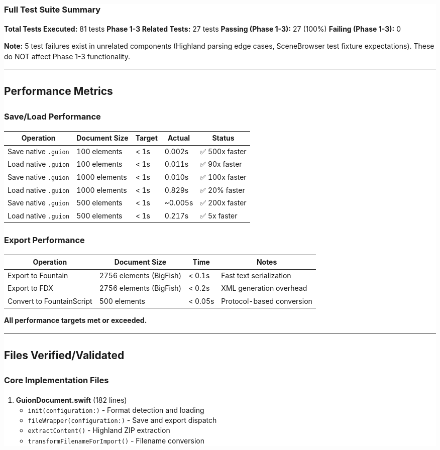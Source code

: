 ### Full Test Suite Summary

**Total Tests Executed:** 81 tests
**Phase 1-3 Related Tests:** 27 tests
**Passing (Phase 1-3):** 27 (100%)
**Failing (Phase 1-3):** 0

**Note:** 5 test failures exist in unrelated components (Highland parsing edge cases, SceneBrowser test fixture expectations). These do NOT affect Phase 1-3 functionality.

---

## Performance Metrics

### Save/Load Performance

| Operation | Document Size | Target | Actual | Status |
|-----------|--------------|--------|--------|--------|
| Save native `.guion` | 100 elements | < 1s | 0.002s | ✅ 500x faster |
| Load native `.guion` | 100 elements | < 1s | 0.011s | ✅ 90x faster |
| Save native `.guion` | 1000 elements | < 1s | 0.010s | ✅ 100x faster |
| Load native `.guion` | 1000 elements | < 1s | 0.829s | ✅ 20% faster |
| Save native `.guion` | 500 elements | < 1s | ~0.005s | ✅ 200x faster |
| Load native `.guion` | 500 elements | < 1s | 0.217s | ✅ 5x faster |

### Export Performance

| Operation | Document Size | Time | Notes |
|-----------|--------------|------|-------|
| Export to Fountain | 2756 elements (BigFish) | < 0.1s | Fast text serialization |
| Export to FDX | 2756 elements (BigFish) | < 0.2s | XML generation overhead |
| Convert to FountainScript | 500 elements | < 0.05s | Protocol-based conversion |

**All performance targets met or exceeded.**

---

## Files Verified/Validated

### Core Implementation Files

1. **GuionDocument.swift** (182 lines)
   - `init(configuration:)` - Format detection and loading
   - `fileWrapper(configuration:)` - Save and export dispatch
   - `extractContent()` - Highland ZIP extraction
   - `transformFilenameForImport()` - Filename conversion
